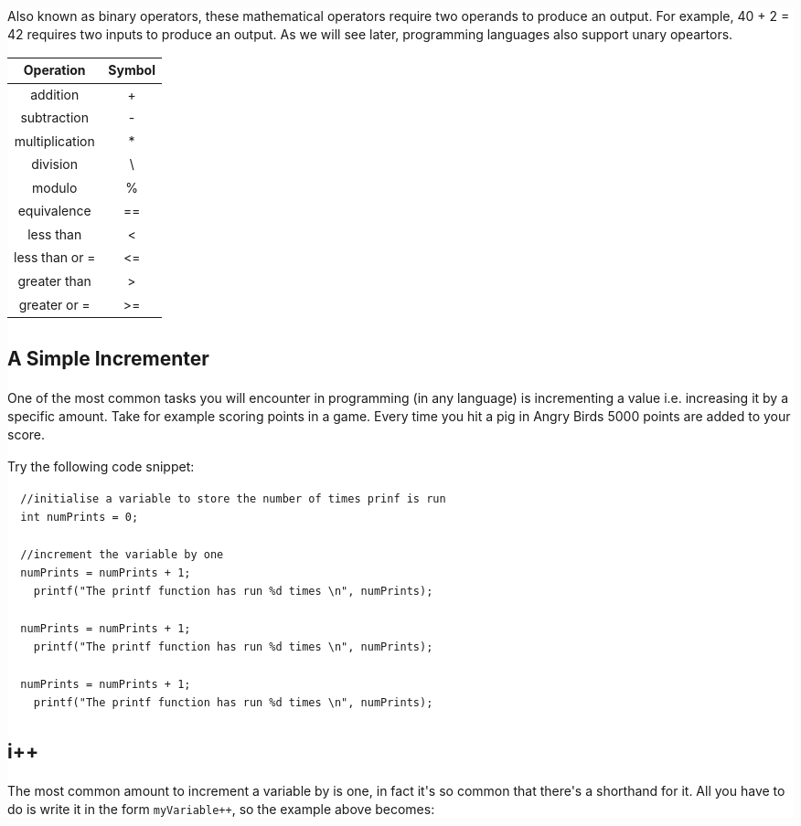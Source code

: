 Also known as binary operators, these mathematical operators require two operands to produce an output. For example, 40 + 2 = 42 requires two inputs to produce an output. As we will see later, programming languages also support unary opeartors.

| Operation      | Symbol |
|:--------------:|:------:|
| addition       |   +    |
| subtraction    |   -    |
| multiplication |   *    |
| division       |   \    |
| modulo         |   %    |
| equivalence    |   ==   |
| less than      |   <    |
| less than or = |   <=   |
| greater than   |   >    |
| greater or =   |   >=   |



## A Simple Incrementer

One of the most common tasks you will encounter in programming (in any language) is incrementing a value i.e. increasing it by a specific amount. Take for example scoring points in a game. Every time you hit a pig in Angry Birds 5000 points are added to your score. 

Try the following code snippet:

```
  //initialise a variable to store the number of times prinf is run
  int numPrints = 0;

  //increment the variable by one
  numPrints = numPrints + 1;
    printf("The printf function has run %d times \n", numPrints);

  numPrints = numPrints + 1;
    printf("The printf function has run %d times \n", numPrints);

  numPrints = numPrints + 1;
    printf("The printf function has run %d times \n", numPrints);

```


## i++

The most common amount to increment a variable by is one, in fact it's so common that there's a shorthand for it. All you have to do is write it in the form `myVariable++`, so the example above becomes:
